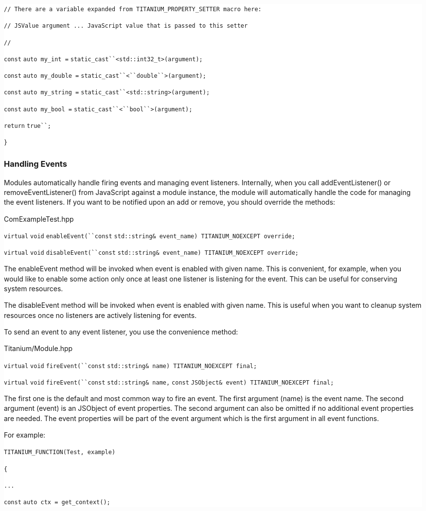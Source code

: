`// There are a variable expanded from TITANIUM_PROPERTY_SETTER macro here:`

`// JSValue argument ... JavaScript value that is passed to this setter`

`//`

`const` `auto my_int =` `static_cast``<std::int32_t>(argument);`

`const` `auto my_double =` `static_cast``<``double``>(argument);`

`const` `auto my_string =` `static_cast``<std::string>(argument);`

`const` `auto my_bool =` `static_cast``<``bool``>(argument);`

`return`  `true``;`

`}`

### Handling Events

Modules automatically handle firing events and managing event listeners. Internally, when you call addEventListener() or removeEventListener() from JavaScript against a module instance, the module will automatically handle the code for managing the event listeners. If you want to be notified upon an add or remove, you should override the methods:

ComExampleTest.hpp

`virtual`  `void` `enableEvent(``const` `std::string& event_name) TITANIUM_NOEXCEPT override;`

`virtual`  `void` `disableEvent(``const` `std::string& event_name) TITANIUM_NOEXCEPT override;`

The enableEvent method will be invoked when event is enabled with given name. This is convenient, for example, when you would like to enable some action only once at least one listener is listening for the event. This can be useful for conserving system resources.

The disableEvent method will be invoked when event is enabled with given name. This is useful when you want to cleanup system resources once no listeners are actively listening for events.

To send an event to any event listener, you use the convenience method:

Titanium/Module.hpp

`virtual`  `void` `fireEvent(``const` `std::string& name) TITANIUM_NOEXCEPT final;`

`virtual`  `void` `fireEvent(``const` `std::string& name,` `const` `JSObject& event) TITANIUM_NOEXCEPT final;`

The first one is the default and most common way to fire an event. The first argument (name) is the event name. The second argument (event) is an JSObject of event properties. The second argument can also be omitted if no additional event properties are needed. The event properties will be part of the event argument which is the first argument in all event functions.

For example:

`TITANIUM_FUNCTION(Test, example)`

`{`

`...`

`const` `auto ctx = get_context();`
